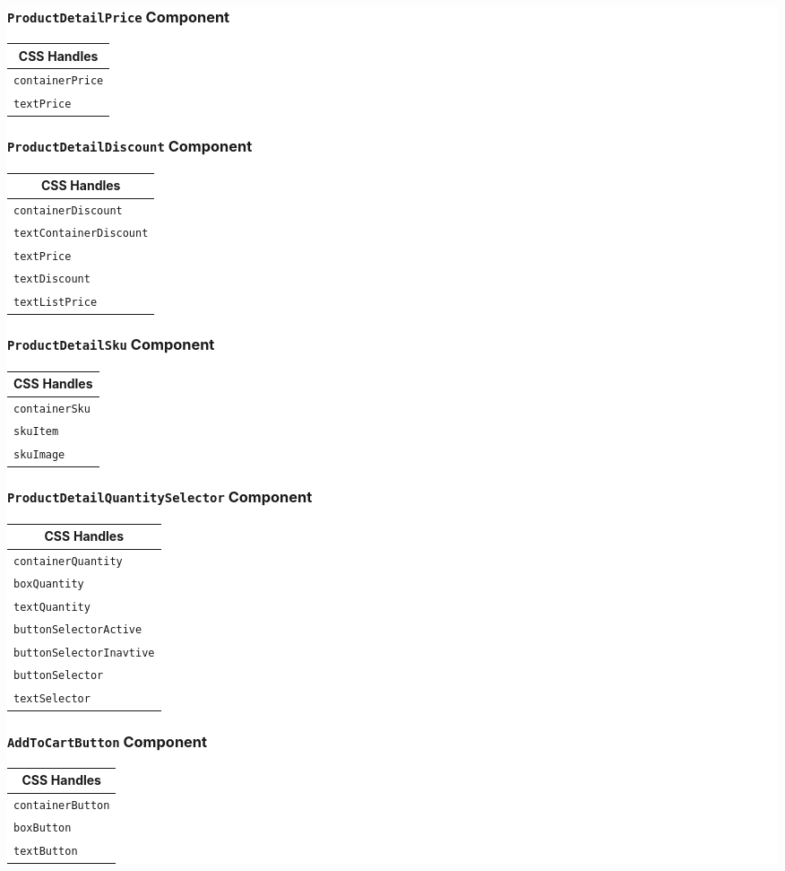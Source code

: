 ### `ProductDetailPrice` Component

| CSS Handles      |
| ---------------- |
| `containerPrice` |
| `textPrice`      |

### `ProductDetailDiscount` Component

| CSS Handles             |
| ----------------------- |
| `containerDiscount`     |
| `textContainerDiscount` |
| `textPrice`             |
| `textDiscount`          |
| `textListPrice`         |

### `ProductDetailSku` Component

| CSS Handles    |
| -------------- |
| `containerSku` |
| `skuItem`      |
| `skuImage`     |

### `ProductDetailQuantitySelector` Component

| CSS Handles              |
| ------------------------ |
| `containerQuantity`      |
| `boxQuantity`            |
| `textQuantity`           |
| `buttonSelectorActive`   |
| `buttonSelectorInavtive` |
| `buttonSelector`         |
| `textSelector`           |

### `AddToCartButton` Component

| CSS Handles       |
| ----------------- |
| `containerButton` |
| `boxButton`       |
| `textButton`      |
